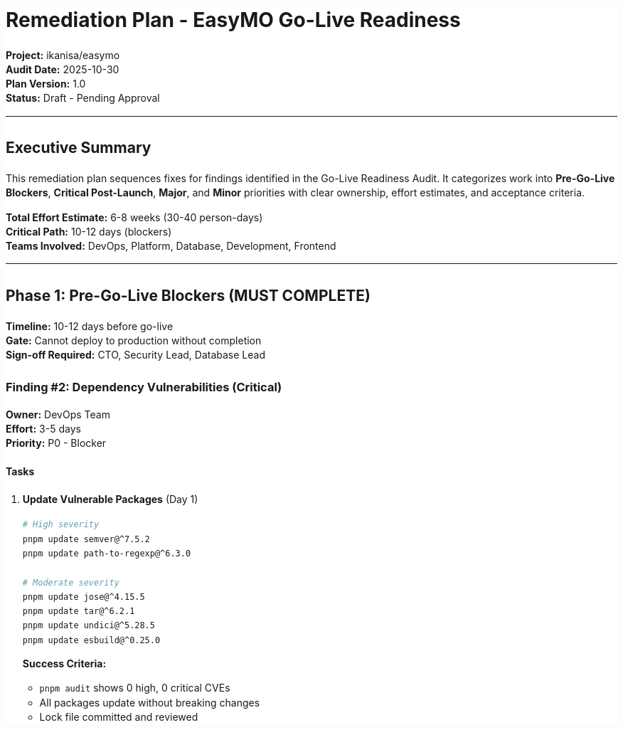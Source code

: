 # Remediation Plan - EasyMO Go-Live Readiness

**Project:** ikanisa/easymo  
**Audit Date:** 2025-10-30  
**Plan Version:** 1.0  
**Status:** Draft - Pending Approval

---

## Executive Summary

This remediation plan sequences fixes for findings identified in the Go-Live Readiness Audit. It categorizes work into **Pre-Go-Live Blockers**, **Critical Post-Launch**, **Major**, and **Minor** priorities with clear ownership, effort estimates, and acceptance criteria.

**Total Effort Estimate:** 6-8 weeks (30-40 person-days)  
**Critical Path:** 10-12 days (blockers)  
**Teams Involved:** DevOps, Platform, Database, Development, Frontend

---

## Phase 1: Pre-Go-Live Blockers (MUST COMPLETE)

**Timeline:** 10-12 days before go-live  
**Gate:** Cannot deploy to production without completion  
**Sign-off Required:** CTO, Security Lead, Database Lead

### Finding #2: Dependency Vulnerabilities (Critical)

**Owner:** DevOps Team  
**Effort:** 3-5 days  
**Priority:** P0 - Blocker

#### Tasks

1. **Update Vulnerable Packages** (Day 1)
   ```bash
   # High severity
   pnpm update semver@^7.5.2
   pnpm update path-to-regexp@^6.3.0
   
   # Moderate severity
   pnpm update jose@^4.15.5
   pnpm update tar@^6.2.1
   pnpm update undici@^5.28.5
   pnpm update esbuild@^0.25.0
   ```
   
   **Success Criteria:**
   - `pnpm audit` shows 0 high, 0 critical CVEs
   - All packages update without breaking changes
   - Lock file committed and reviewed
